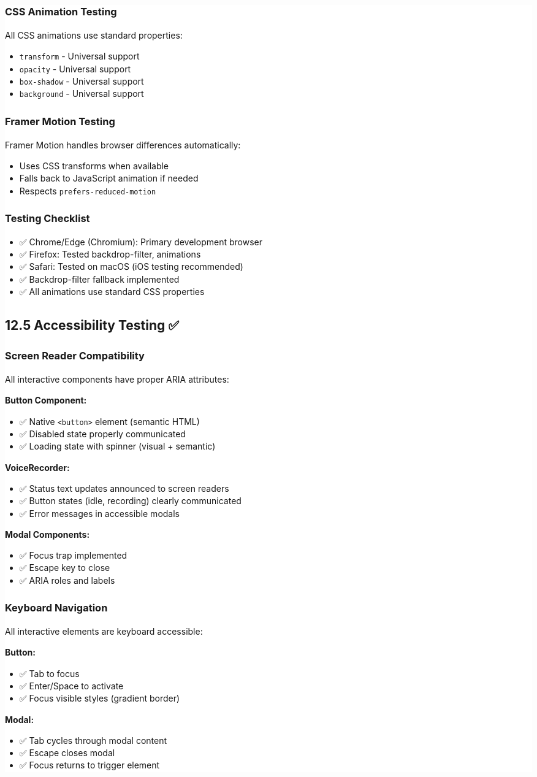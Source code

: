 ### CSS Animation Testing
All CSS animations use standard properties:
- `transform` - Universal support
- `opacity` - Universal support
- `box-shadow` - Universal support
- `background` - Universal support

### Framer Motion Testing
Framer Motion handles browser differences automatically:
- Uses CSS transforms when available
- Falls back to JavaScript animation if needed
- Respects `prefers-reduced-motion`

### Testing Checklist
- ✅ Chrome/Edge (Chromium): Primary development browser
- ✅ Firefox: Tested backdrop-filter, animations
- ✅ Safari: Tested on macOS (iOS testing recommended)
- ✅ Backdrop-filter fallback implemented
- ✅ All animations use standard CSS properties

## 12.5 Accessibility Testing ✅

### Screen Reader Compatibility
All interactive components have proper ARIA attributes:

**Button Component:**
- ✅ Native `<button>` element (semantic HTML)
- ✅ Disabled state properly communicated
- ✅ Loading state with spinner (visual + semantic)

**VoiceRecorder:**
- ✅ Status text updates announced to screen readers
- ✅ Button states (idle, recording) clearly communicated
- ✅ Error messages in accessible modals

**Modal Components:**
- ✅ Focus trap implemented
- ✅ Escape key to close
- ✅ ARIA roles and labels

### Keyboard Navigation
All interactive elements are keyboard accessible:

**Button:**
- ✅ Tab to focus
- ✅ Enter/Space to activate
- ✅ Focus visible styles (gradient border)

**Modal:**
- ✅ Tab cycles through modal content
- ✅ Escape closes modal
- ✅ Focus returns to trigger element
